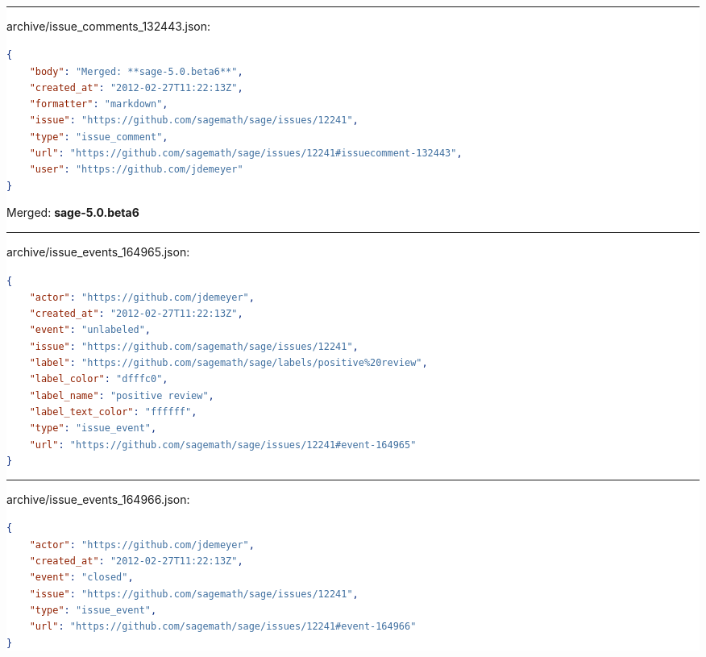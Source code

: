 

---

archive/issue_comments_132443.json:
```json
{
    "body": "Merged: **sage-5.0.beta6**",
    "created_at": "2012-02-27T11:22:13Z",
    "formatter": "markdown",
    "issue": "https://github.com/sagemath/sage/issues/12241",
    "type": "issue_comment",
    "url": "https://github.com/sagemath/sage/issues/12241#issuecomment-132443",
    "user": "https://github.com/jdemeyer"
}
```

Merged: **sage-5.0.beta6**



---

archive/issue_events_164965.json:
```json
{
    "actor": "https://github.com/jdemeyer",
    "created_at": "2012-02-27T11:22:13Z",
    "event": "unlabeled",
    "issue": "https://github.com/sagemath/sage/issues/12241",
    "label": "https://github.com/sagemath/sage/labels/positive%20review",
    "label_color": "dfffc0",
    "label_name": "positive review",
    "label_text_color": "ffffff",
    "type": "issue_event",
    "url": "https://github.com/sagemath/sage/issues/12241#event-164965"
}
```



---

archive/issue_events_164966.json:
```json
{
    "actor": "https://github.com/jdemeyer",
    "created_at": "2012-02-27T11:22:13Z",
    "event": "closed",
    "issue": "https://github.com/sagemath/sage/issues/12241",
    "type": "issue_event",
    "url": "https://github.com/sagemath/sage/issues/12241#event-164966"
}
```
